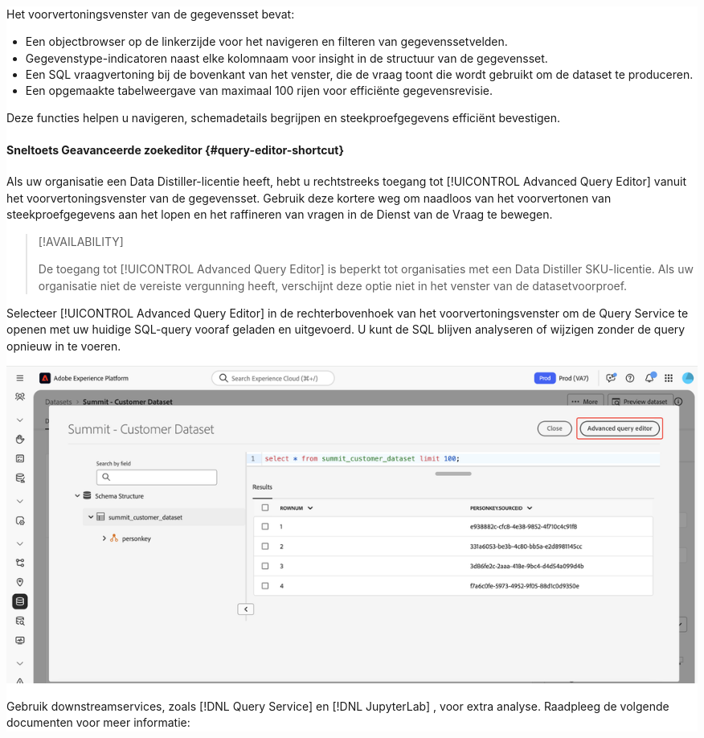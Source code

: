 Het voorvertoningsvenster van de gegevensset bevat:

* Een objectbrowser op de linkerzijde voor het navigeren en filteren van gegevenssetvelden.
* Gegevenstype-indicatoren naast elke kolomnaam voor insight in de structuur van de gegevensset.
* Een SQL vraagvertoning bij de bovenkant van het venster, die de vraag toont die wordt gebruikt om de dataset te produceren.
* Een opgemaakte tabelweergave van maximaal 100 rijen voor efficiënte gegevensrevisie.

Deze functies helpen u navigeren, schemadetails begrijpen en steekproefgegevens efficiënt bevestigen.

#### Sneltoets Geavanceerde zoekeditor {#query-editor-shortcut}

Als uw organisatie een Data Distiller-licentie heeft, hebt u rechtstreeks toegang tot [!UICONTROL Advanced Query Editor] vanuit het voorvertoningsvenster van de gegevensset. Gebruik deze kortere weg om naadloos van het voorvertonen van steekproefgegevens aan het lopen en het raffineren van vragen in de Dienst van de Vraag te bewegen.

>[!AVAILABILITY]
>
>De toegang tot [!UICONTROL Advanced Query Editor] is beperkt tot organisaties met een Data Distiller SKU-licentie. Als uw organisatie niet de vereiste vergunning heeft, verschijnt deze optie niet in het venster van de datasetvoorproef.

Selecteer [!UICONTROL Advanced Query Editor] in de rechterbovenhoek van het voorvertoningsvenster om de Query Service te openen met uw huidige SQL-query vooraf geladen en uitgevoerd. U kunt de SQL blijven analyseren of wijzigen zonder de query opnieuw in te voeren.

![ de voorproefvenster van de Dataset die de Geavanceerde knoop van de Redacteur van de Vraag in het hogere recht tonen.](../images/datasets/user-guide/dataset-preview-advanced-query-editor.png)

Gebruik downstreamservices, zoals [!DNL Query Service] en [!DNL JupyterLab] , voor extra analyse. Raadpleeg de volgende documenten voor meer informatie:
